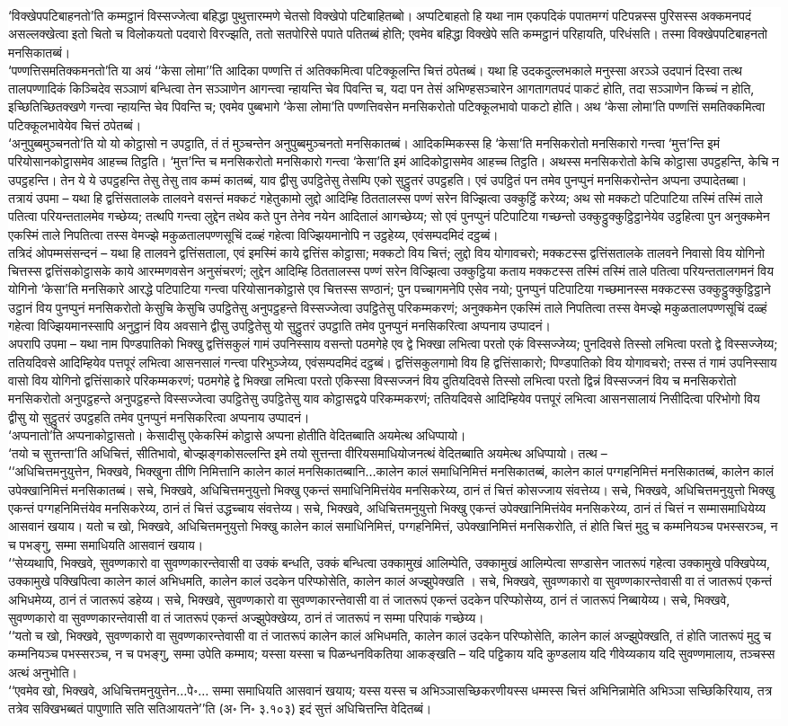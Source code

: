 ‘विक्खेपपटिबाहनतो’ति कम्मट्ठानं विस्सज्जेत्वा बहिद्धा पुथुत्तारम्मणे चेतसो विक्खेपो पटिबाहितब्बो। अप्पटिबाहतो हि यथा नाम एकपदिकं पपातमग्गं पटिपन्नस्स पुरिसस्स अक्कमनपदं असल्लक्खेत्वा इतो चितो च विलोकयतो पदवारो विरज्झति, ततो सतपोरिसे पपाते पतितब्बं होति; एवमेव बहिद्धा विक्खेपे सति कम्मट्ठानं परिहायति, परिधंसति। तस्मा विक्खेपपटिबाहनतो मनसिकातब्बं।  
‘पण्णत्तिसमतिक्कमनतो’ति या अयं ‘‘केसा लोमा’’ति आदिका पण्णत्ति तं अतिक्कमित्वा पटिक्कूलन्ति चित्तं ठपेतब्बं। यथा हि उदकदुल्लभकाले मनुस्सा अरञ्ञे उदपानं दिस्वा तत्थ तालपण्णादिकं किञ्चिदेव सञ्ञाणं बन्धित्वा तेन सञ्ञाणेन आगन्त्वा न्हायन्ति चेव पिवन्ति च, यदा पन तेसं अभिण्हसञ्चारेन आगतागतपदं पाकटं होति, तदा सञ्ञाणेन किच्चं न होति, इच्छितिच्छितक्खणे गन्त्वा न्हायन्ति चेव पिवन्ति च; एवमेव पुब्बभागे ‘केसा लोमा’ति पण्णत्तिवसेन मनसिकरोतो पटिक्कूलभावो पाकटो होति। अथ ‘केसा लोमा’ति पण्णत्तिं समतिक्कमित्वा पटिक्कूलभावेयेव चित्तं ठपेतब्बं।  
‘अनुपुब्बमुञ्चनतो’ति यो यो कोट्ठासो न उपट्ठाति, तं तं मुञ्चन्तेन अनुपुब्बमुञ्चनतो मनसिकातब्बं। आदिकम्मिकस्स हि ‘केसा’ति मनसिकरोतो मनसिकारो गन्त्वा ‘मुत्त’न्ति इमं परियोसानकोट्ठासमेव आहच्च तिट्ठति। ‘मुत्त’न्ति च मनसिकरोतो मनसिकारो गन्त्वा ‘केसा’ति इमं आदिकोट्ठासमेव आहच्च तिट्ठति। अथस्स मनसिकरोतो केचि कोट्ठासा उपट्ठहन्ति, केचि न उपट्ठहन्ति। तेन ये ये उपट्ठहन्ति तेसु तेसु ताव कम्मं कातब्बं, याव द्वीसु उपट्ठितेसु तेसम्पि एको सुट्ठुतरं उपट्ठहति। एवं उपट्ठितं पन तमेव पुनप्पुनं मनसिकरोन्तेन अप्पना उप्पादेतब्बा।  
तत्रायं उपमा – यथा हि द्वत्तिंसतालके तालवने वसन्तं मक्कटं गहेतुकामो लुद्दो आदिम्हि ठिततालस्स पण्णं सरेन विज्झित्वा उक्कुट्ठिं करेय्य; अथ सो मक्कटो पटिपाटिया तस्मिं तस्मिं ताले पतित्वा परियन्ततालमेव गच्छेय्य; तत्थपि गन्त्वा लुद्देन तथेव कते पुन तेनेव नयेन आदितालं आगच्छेय्य; सो एवं पुनप्पुनं पटिपाटिया गच्छन्तो उक्कुट्ठुक्कुट्ठिट्ठानेयेव उट्ठहित्वा पुन अनुक्कमेन एकस्मिं ताले निपतित्वा तस्स वेमज्झे मकुळतालपण्णसूचिं दळ्हं गहेत्वा विज्झियमानोपि न उट्ठहेय्य, एवंसम्पदमिदं दट्ठब्बं।  
तत्रिदं ओपम्मसंसन्दनं – यथा हि तालवने द्वत्तिंसताला, एवं इमस्मिं काये द्वत्तिंस कोट्ठासा; मक्कटो विय चित्तं; लुद्दो विय योगावचरो; मक्कटस्स द्वत्तिंसतालके तालवने निवासो विय योगिनो चित्तस्स द्वत्तिंसकोट्ठासके काये आरम्मणवसेन अनुसंचरणं; लुद्देन आदिम्हि ठिततालस्स पण्णं सरेन विज्झित्वा उक्कुट्ठिया कताय मक्कटस्स तस्मिं तस्मिं ताले पतित्वा परियन्ततालगमनं विय योगिनो ‘केसा’ति मनसिकारे आरद्धे पटिपाटिया गन्त्वा परियोसानकोट्ठासे एव चित्तस्स सण्ठानं; पुन पच्चागमनेपि एसेव नयो; पुनप्पुनं पटिपाटिया गच्छमानस्स मक्कटस्स उक्कुट्ठुक्कुट्ठिट्ठाने उट्ठानं विय पुनप्पुनं मनसिकरोतो केसुचि केसुचि उपट्ठितेसु अनुपट्ठहन्ते विस्सज्जेत्वा उपट्ठितेसु परिकम्मकरणं; अनुक्कमेन एकस्मिं ताले निपतित्वा तस्स वेमज्झे मकुळतालपण्णसूचिं दळ्हं गहेत्वा विज्झियमानस्सापि अनुट्ठानं विय अवसाने द्वीसु उपट्ठितेसु यो सुट्ठुतरं उपट्ठाति तमेव पुनप्पुनं मनसिकरित्वा अप्पनाय उप्पादनं।  
अपरापि उपमा – यथा नाम पिण्डपातिको भिक्खु द्वत्तिंसकुलं गामं उपनिस्साय वसन्तो पठमगेहे एव द्वे भिक्खा लभित्वा परतो एकं विस्सज्जेय्य; पुनदिवसे तिस्सो लभित्वा परतो द्वे विस्सज्जेय्य; ततियदिवसे आदिम्हियेव पत्तपूरं लभित्वा आसनसालं गन्त्वा परिभुञ्जेय्य, एवंसम्पदमिदं दट्ठब्बं। द्वत्तिंसकुलगामो विय हि द्वत्तिंसाकारो; पिण्डपातिको विय योगावचरो; तस्स तं गामं उपनिस्साय वासो विय योगिनो द्वत्तिंसाकारे परिकम्मकरणं; पठमगेहे द्वे भिक्खा लभित्वा परतो एकिस्सा विस्सज्जनं विय दुतियदिवसे तिस्सो लभित्वा परतो द्विन्नं विस्सज्जनं विय च मनसिकरोतो मनसिकरोतो अनुपट्ठहन्ते अनुपट्ठहन्ते विस्सज्जेत्वा उपट्ठितेसु उपट्ठितेसु याव कोट्ठासद्वये परिकम्मकरणं; ततियदिवसे आदिम्हियेव पत्तपूरं लभित्वा आसनसालायं निसीदित्वा परिभोगो विय द्वीसु यो सुट्ठुतरं उपट्ठहति तमेव पुनप्पुनं मनसिकरित्वा अप्पनाय उप्पादनं।  
‘अप्पनातो’ति अप्पनाकोट्ठासतो। केसादीसु एकेकस्मिं कोट्ठासे अप्पना होतीति वेदितब्बाति अयमेत्थ अधिप्पायो।  
‘तयो च सुत्तन्ता’ति अधिचित्तं, सीतिभावो, बोज्झङ्गकोसल्लन्ति इमे तयो सुत्तन्ता वीरियसमाधियोजनत्थं वेदितब्बाति अयमेत्थ अधिप्पायो। तत्थ –  
‘‘अधिचित्तमनुयुत्तेन, भिक्खवे, भिक्खुना तीणि निमित्तानि कालेन कालं मनसिकातब्बानि…कालेन कालं समाधिनिमित्तं मनसिकातब्बं, कालेन कालं पग्गहनिमित्तं मनसिकातब्बं, कालेन कालं उपेक्खानिमित्तं मनसिकातब्बं। सचे, भिक्खवे, अधिचित्तमनुयुत्तो भिक्खु एकन्तं समाधिनिमित्तंयेव मनसिकरेय्य, ठानं तं चित्तं कोसज्जाय संवत्तेय्य। सचे, भिक्खवे, अधिचित्तमनुयुत्तो भिक्खु एकन्तं पग्गहनिमित्तंयेव मनसिकरेय्य, ठानं तं चित्तं उद्धच्चाय संवत्तेय्य। सचे, भिक्खवे, अधिचित्तमनुयुत्तो भिक्खु एकन्तं उपेक्खानिमित्तंयेव मनसिकरेय्य, ठानं तं चित्तं न सम्मासमाधियेय्य आसवानं खयाय। यतो च खो, भिक्खवे, अधिचित्तमनुयुत्तो भिक्खु कालेन कालं समाधिनिमित्तं, पग्गहनिमित्तं, उपेक्खानिमित्तं मनसिकरोति, तं होति चित्तं मुदु च कम्मनियञ्च पभस्सरञ्च, न च पभङ्गु, सम्मा समाधियति आसवानं खयाय।  
‘‘सेय्यथापि, भिक्खवे, सुवण्णकारो वा सुवण्णकारन्तेवासी वा उक्कं बन्धति, उक्कं बन्धित्वा उक्कामुखं आलिम्पेति, उक्कामुखं आलिम्पेत्वा सण्डासेन जातरूपं गहेत्वा उक्कामुखे पक्खिपेय्य, उक्कामुखे पक्खिपित्वा कालेन कालं अभिधमति, कालेन कालं उदकेन परिप्फोसेति, कालेन कालं अज्झुपेक्खति । सचे, भिक्खवे, सुवण्णकारो वा सुवण्णकारन्तेवासी वा तं जातरूपं एकन्तं अभिधमेय्य, ठानं तं जातरूपं डहेय्य। सचे, भिक्खवे, सुवण्णकारो वा सुवण्णकारन्तेवासी वा तं जातरूपं एकन्तं उदकेन परिप्फोसेय्य, ठानं तं जातरूपं निब्बायेय्य। सचे, भिक्खवे, सुवण्णकारो वा सुवण्णकारन्तेवासी वा तं जातरूपं एकन्तं अज्झुपेक्खेय्य, ठानं तं जातरूपं न सम्मा परिपाकं गच्छेय्य।  
‘‘यतो च खो, भिक्खवे, सुवण्णकारो वा सुवण्णकारन्तेवासी वा तं जातरूपं कालेन कालं अभिधमति, कालेन कालं उदकेन परिप्फोसेति, कालेन कालं अज्झुपेक्खति, तं होति जातरूपं मुदु च कम्मनियञ्च पभस्सरञ्च, न च पभङ्गु, सम्मा उपेति कम्माय; यस्सा यस्सा च पिळन्धनविकतिया आकङ्खति – यदि पट्टिकाय यदि कुण्डलाय यदि गीवेय्यकाय यदि सुवण्णमालाय, तञ्चस्स अत्थं अनुभोति।  
‘‘एवमेव खो, भिक्खवे, अधिचित्तमनुयुत्तेन…पे॰… सम्मा समाधियति आसवानं खयाय; यस्स यस्स च अभिञ्ञासच्छिकरणीयस्स धम्मस्स चित्तं अभिनिन्नामेति अभिञ्ञा सच्छिकिरियाय, तत्र तत्रेव सक्खिभब्बतं पापुणाति सति सतिआयतने’’ति (अ॰ नि॰ ३.१०३) इदं सुत्तं अधिचित्तन्ति वेदितब्बं।  